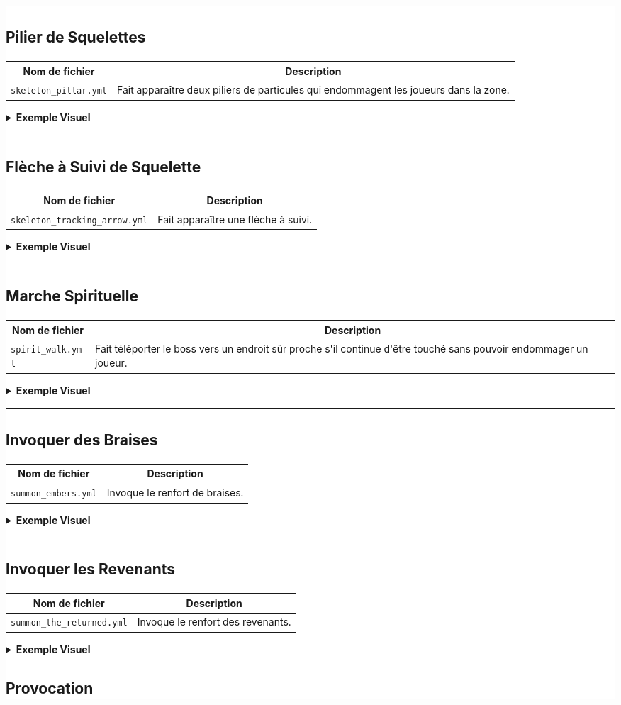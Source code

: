 ***

## Pilier de Squelettes

| Nom de fichier        | Description                                                                          |
|-----------------------|--------------------------------------------------------------------------------------|
| `skeleton_pillar.yml` | Fait apparaître deux piliers de particules qui endommagent les joueurs dans la zone. |

<details><summary><b>Exemple Visuel</b></summary></details>

***

## Flèche à Suivi de Squelette

| Nom de fichier                | Description                         |
|-------------------------------|-------------------------------------|
| `skeleton_tracking_arrow.yml` | Fait apparaître une flèche à suivi. |

<details><summary><b>Exemple Visuel</b></summary></details>

***

## Marche Spirituelle

| Nom de fichier    | Description                                                                                                       |
|-------------------|-------------------------------------------------------------------------------------------------------------------|
| `spirit_walk.yml` | Fait téléporter le boss vers un endroit sûr proche s'il continue d'être touché sans pouvoir endommager un joueur. |

<details><summary><b>Exemple Visuel</b></summary></details>

***

## Invoquer des Braises

| Nom de fichier      | Description                    |
|---------------------|--------------------------------|
| `summon_embers.yml` | Invoque le renfort de braises. |

<details><summary><b>Exemple Visuel</b></summary></details>

***

## Invoquer les Revenants

| Nom de fichier            | Description                       |
|---------------------------|-----------------------------------|
| `summon_the_returned.yml` | Invoque le renfort des revenants. |

<details><summary><b>Exemple Visuel</b></summary></details>

## Provocation
